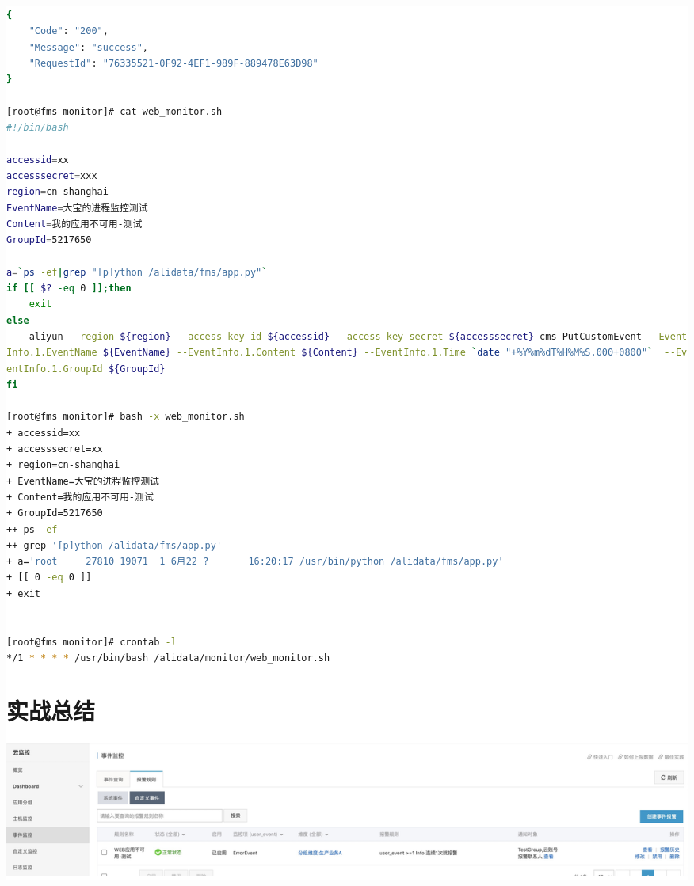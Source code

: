 ```bash
{
    "Code": "200",
    "Message": "success",
    "RequestId": "76335521-0F92-4EF1-989F-889478E63D98"
}

[root@fms monitor]# cat web_monitor.sh
#!/bin/bash

accessid=xx
accesssecret=xxx
region=cn-shanghai
EventName=大宝的进程监控测试
Content=我的应用不可用-测试
GroupId=5217650

a=`ps -ef|grep "[p]ython /alidata/fms/app.py"`
if [[ $? -eq 0 ]];then
    exit
else
    aliyun --region ${region} --access-key-id ${accessid} --access-key-secret ${accesssecret} cms PutCustomEvent --EventInfo.1.EventName ${EventName} --EventInfo.1.Content ${Content} --EventInfo.1.Time `date "+%Y%m%dT%H%M%S.000+0800"`  --EventInfo.1.GroupId ${GroupId}
fi

[root@fms monitor]# bash -x web_monitor.sh
+ accessid=xx
+ accesssecret=xx
+ region=cn-shanghai
+ EventName=大宝的进程监控测试
+ Content=我的应用不可用-测试
+ GroupId=5217650
++ ps -ef
++ grep '[p]ython /alidata/fms/app.py'
+ a='root     27810 19071  1 6月22 ?       16:20:17 /usr/bin/python /alidata/fms/app.py'
+ [[ 0 -eq 0 ]]
+ exit


[root@fms monitor]# crontab -l
*/1 * * * * /usr/bin/bash /alidata/monitor/web_monitor.sh
```

# 实战总结

![](pic/004.png)
